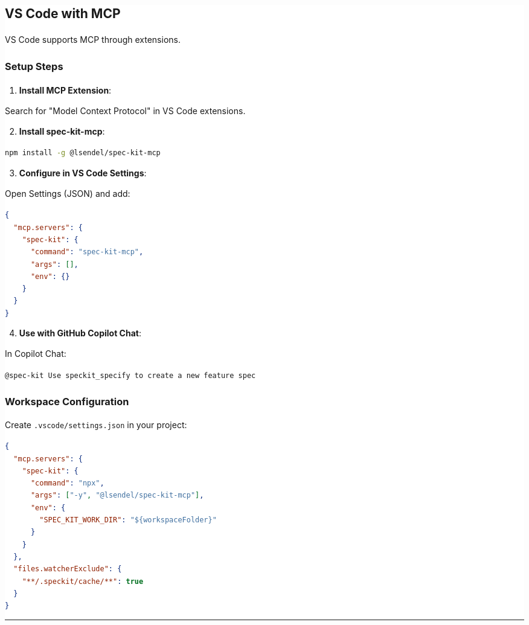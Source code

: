 
## VS Code with MCP

VS Code supports MCP through extensions.

### Setup Steps

1. **Install MCP Extension**:

Search for "Model Context Protocol" in VS Code extensions.

2. **Install spec-kit-mcp**:

```bash
npm install -g @lsendel/spec-kit-mcp
```

3. **Configure in VS Code Settings**:

Open Settings (JSON) and add:

```json
{
  "mcp.servers": {
    "spec-kit": {
      "command": "spec-kit-mcp",
      "args": [],
      "env": {}
    }
  }
}
```

4. **Use with GitHub Copilot Chat**:

In Copilot Chat:
```
@spec-kit Use speckit_specify to create a new feature spec
```

### Workspace Configuration

Create `.vscode/settings.json` in your project:

```json
{
  "mcp.servers": {
    "spec-kit": {
      "command": "npx",
      "args": ["-y", "@lsendel/spec-kit-mcp"],
      "env": {
        "SPEC_KIT_WORK_DIR": "${workspaceFolder}"
      }
    }
  },
  "files.watcherExclude": {
    "**/.speckit/cache/**": true
  }
}
```

---